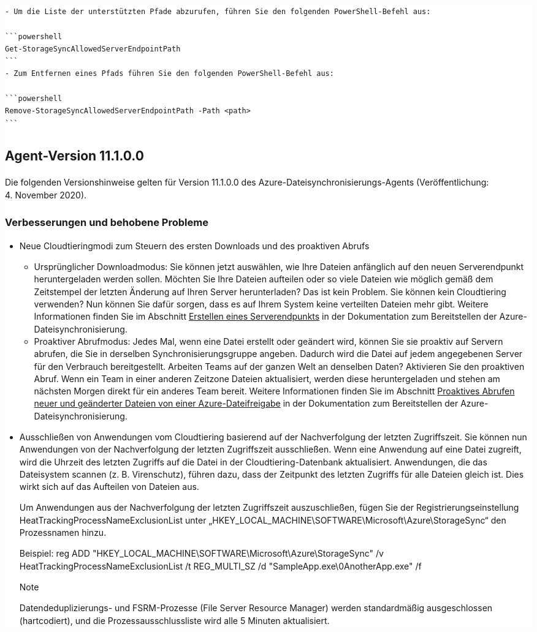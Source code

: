     - Um die Liste der unterstützten Pfade abzurufen, führen Sie den folgenden PowerShell-Befehl aus:
    
    ```powershell
    Get-StorageSyncAllowedServerEndpointPath
    ```     
    - Zum Entfernen eines Pfads führen Sie den folgenden PowerShell-Befehl aus:
    
    ```powershell
    Remove-StorageSyncAllowedServerEndpointPath -Path <path>
    ```  
## <a name="agent-version-11100"></a>Agent-Version 11.1.0.0
Die folgenden Versionshinweise gelten für Version 11.1.0.0 des Azure-Dateisynchronisierungs-Agents (Veröffentlichung: 4. November 2020).

### <a name="improvements-and-issues-that-are-fixed"></a>Verbesserungen und behobene Probleme
- Neue Cloudtieringmodi zum Steuern des ersten Downloads und des proaktiven Abrufs
    - Ursprünglicher Downloadmodus: Sie können jetzt auswählen, wie Ihre Dateien anfänglich auf den neuen Serverendpunkt heruntergeladen werden sollen. Möchten Sie Ihre Dateien aufteilen oder so viele Dateien wie möglich gemäß dem Zeitstempel der letzten Änderung auf Ihren Server herunterladen? Das ist kein Problem. Sie können kein Cloudtiering verwenden? Nun können Sie dafür sorgen, dass es auf Ihrem System keine verteilten Dateien mehr gibt. Weitere Informationen finden Sie im Abschnitt [Erstellen eines Serverendpunkts](./storage-sync-files-deployment-guide.md?tabs=azure-portal%252cproactive-portal#create-a-server-endpoint) in der Dokumentation zum Bereitstellen der Azure-Dateisynchronisierung.
    - Proaktiver Abrufmodus: Jedes Mal, wenn eine Datei erstellt oder geändert wird, können Sie sie proaktiv auf Servern abrufen, die Sie in derselben Synchronisierungsgruppe angeben. Dadurch wird die Datei auf jedem angegebenen Server für den Verbrauch bereitgestellt. Arbeiten Teams auf der ganzen Welt an denselben Daten? Aktivieren Sie den proaktiven Abruf. Wenn ein Team in einer anderen Zeitzone Dateien aktualisiert, werden diese heruntergeladen und stehen am nächsten Morgen direkt für ein anderes Team bereit. Weitere Informationen finden Sie im Abschnitt [Proaktives Abrufen neuer und geänderter Dateien von einer Azure-Dateifreigabe](./storage-sync-files-deployment-guide.md?tabs=azure-portal%252cproactive-portal#proactively-recall-new-and-changed-files-from-an-azure-file-share) in der Dokumentation zum Bereitstellen der Azure-Dateisynchronisierung.

- Ausschließen von Anwendungen vom Cloudtiering basierend auf der Nachverfolgung der letzten Zugriffszeit. Sie können nun Anwendungen von der Nachverfolgung der letzten Zugriffszeit ausschließen. Wenn eine Anwendung auf eine Datei zugreift, wird die Uhrzeit des letzten Zugriffs auf die Datei in der Cloudtiering-Datenbank aktualisiert. Anwendungen, die das Dateisystem scannen (z. B. Virenschutz), führen dazu, dass der Zeitpunkt des letzten Zugriffs für alle Dateien gleich ist. Dies wirkt sich auf das Aufteilen von Dateien aus.

    Um Anwendungen aus der Nachverfolgung der letzten Zugriffszeit auszuschließen, fügen Sie der Registrierungseinstellung HeatTrackingProcessNameExclusionList unter „HKEY_LOCAL_MACHINE\SOFTWARE\Microsoft\Azure\StorageSync“ den Prozessnamen hinzu.

    Beispiel: reg ADD "HKEY_LOCAL_MACHINE\SOFTWARE\Microsoft\Azure\StorageSync" /v HeatTrackingProcessNameExclusionList /t REG_MULTI_SZ /d "SampleApp.exe\0AnotherApp.exe" /f

    > [!Note]  
    > Datendeduplizierungs- und FSRM-Prozesse (File Server Resource Manager) werden standardmäßig ausgeschlossen (hartcodiert), und die Prozessausschlussliste wird alle 5 Minuten aktualisiert.
